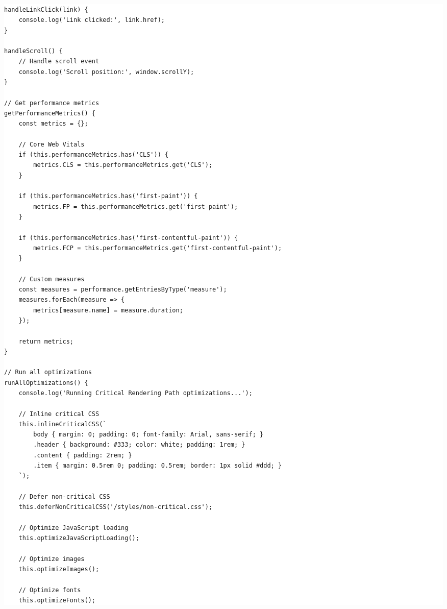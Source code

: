     handleLinkClick(link) {
        console.log('Link clicked:', link.href);
    }
    
    handleScroll() {
        // Handle scroll event
        console.log('Scroll position:', window.scrollY);
    }
    
    // Get performance metrics
    getPerformanceMetrics() {
        const metrics = {};
        
        // Core Web Vitals
        if (this.performanceMetrics.has('CLS')) {
            metrics.CLS = this.performanceMetrics.get('CLS');
        }
        
        if (this.performanceMetrics.has('first-paint')) {
            metrics.FP = this.performanceMetrics.get('first-paint');
        }
        
        if (this.performanceMetrics.has('first-contentful-paint')) {
            metrics.FCP = this.performanceMetrics.get('first-contentful-paint');
        }
        
        // Custom measures
        const measures = performance.getEntriesByType('measure');
        measures.forEach(measure => {
            metrics[measure.name] = measure.duration;
        });
        
        return metrics;
    }
    
    // Run all optimizations
    runAllOptimizations() {
        console.log('Running Critical Rendering Path optimizations...');
        
        // Inline critical CSS
        this.inlineCriticalCSS(`
            body { margin: 0; padding: 0; font-family: Arial, sans-serif; }
            .header { background: #333; color: white; padding: 1rem; }
            .content { padding: 2rem; }
            .item { margin: 0.5rem 0; padding: 0.5rem; border: 1px solid #ddd; }
        `);
        
        // Defer non-critical CSS
        this.deferNonCriticalCSS('/styles/non-critical.css');
        
        // Optimize JavaScript loading
        this.optimizeJavaScriptLoading();
        
        // Optimize images
        this.optimizeImages();
        
        // Optimize fonts
        this.optimizeFonts();
        